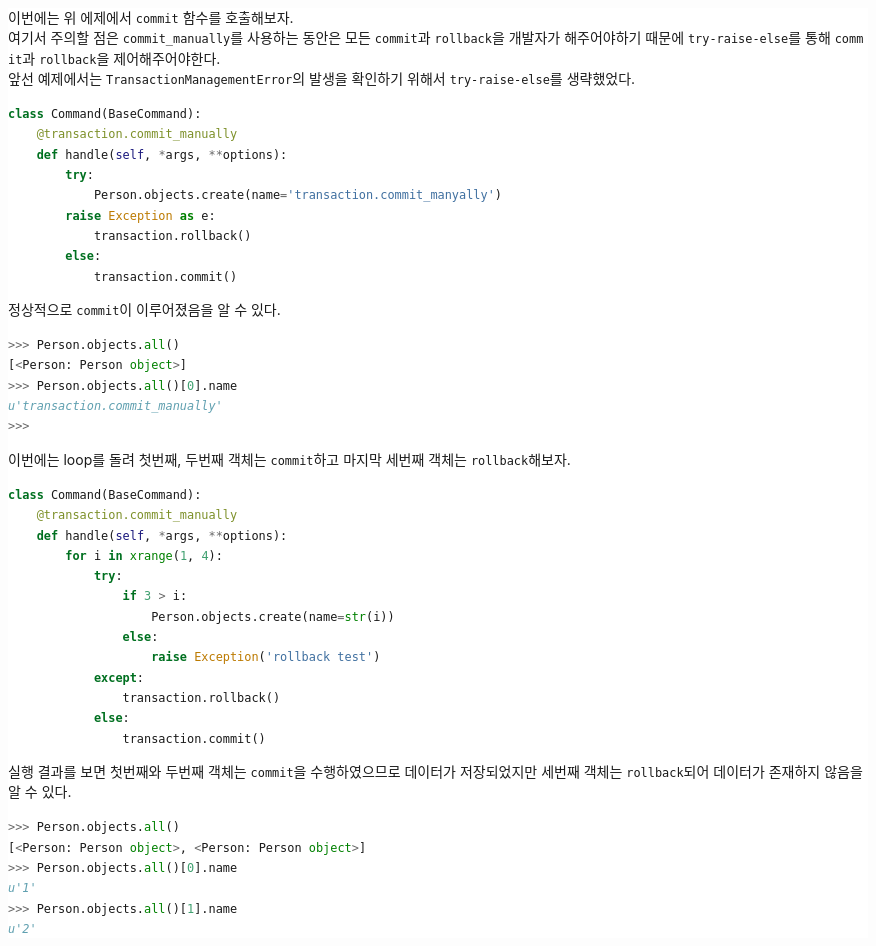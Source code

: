 이번에는 위 에제에서 `commit` 함수를 호출해보자.  
여기서 주의할 점은 `commit_manually`를 사용하는 동안은 모든 `commit`과 `rollback`을 개발자가 해주어야하기 때문에 `try-raise-else`를 통해 `commit`과 `rollback`을 제어해주어야한다.  
앞선 예제에서는 `TransactionManagementError`의 발생을 확인하기 위해서 `try-raise-else`를 생략했었다.  

```python
class Command(BaseCommand):
    @transaction.commit_manually
    def handle(self, *args, **options):
        try:
            Person.objects.create(name='transaction.commit_manyally')
        raise Exception as e:
            transaction.rollback()
        else:
            transaction.commit()
```

정상적으로 `commit`이 이루어졌음을 알 수 있다.  

```python
>>> Person.objects.all()
[<Person: Person object>]
>>> Person.objects.all()[0].name
u'transaction.commit_manually'
>>>
```

이번에는 loop를 돌려 첫번째, 두번째 객체는 `commit`하고 마지막 세번째 객체는 `rollback`해보자. 

```python
class Command(BaseCommand):
    @transaction.commit_manually
    def handle(self, *args, **options):
        for i in xrange(1, 4):
            try:
                if 3 > i:
                    Person.objects.create(name=str(i))
                else:
                    raise Exception('rollback test')
            except:
                transaction.rollback()
            else:
                transaction.commit()
```

실행 결과를 보면 첫번째와 두번째 객체는 `commit`을 수행하였으므로 데이터가 저장되었지만 세번째 객체는 `rollback`되어 데이터가 존재하지 않음을 알 수 있다. 

```python
>>> Person.objects.all()
[<Person: Person object>, <Person: Person object>]
>>> Person.objects.all()[0].name
u'1'
>>> Person.objects.all()[1].name
u'2'
```
